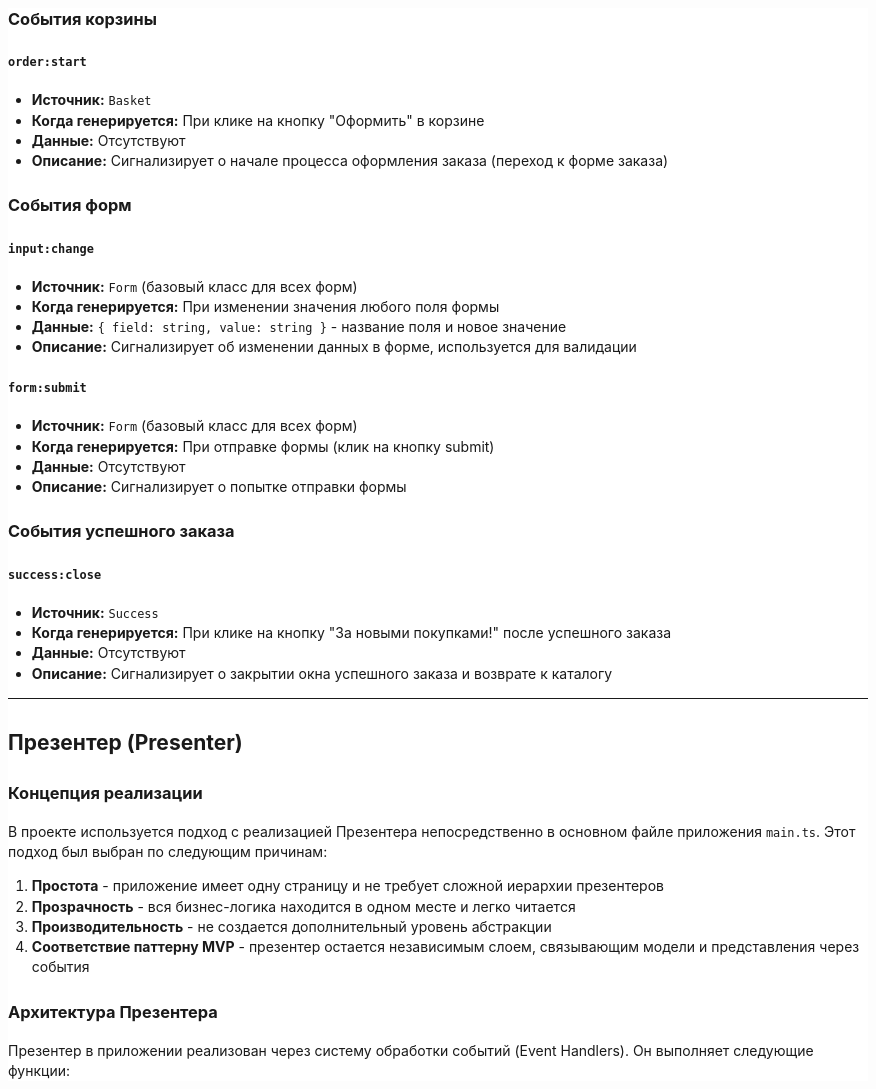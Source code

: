 ### События корзины

#### `order:start`

- **Источник:** `Basket`
- **Когда генерируется:** При клике на кнопку "Оформить" в корзине
- **Данные:** Отсутствуют
- **Описание:** Сигнализирует о начале процесса оформления заказа (переход к форме заказа)

### События форм

#### `input:change`

- **Источник:** `Form` (базовый класс для всех форм)
- **Когда генерируется:** При изменении значения любого поля формы
- **Данные:** `{ field: string, value: string }` - название поля и новое значение
- **Описание:** Сигнализирует об изменении данных в форме, используется для валидации

#### `form:submit`

- **Источник:** `Form` (базовый класс для всех форм)
- **Когда генерируется:** При отправке формы (клик на кнопку submit)
- **Данные:** Отсутствуют
- **Описание:** Сигнализирует о попытке отправки формы

### События успешного заказа

#### `success:close`

- **Источник:** `Success`
- **Когда генерируется:** При клике на кнопку "За новыми покупками!" после успешного заказа
- **Данные:** Отсутствуют
- **Описание:** Сигнализирует о закрытии окна успешного заказа и возврате к каталогу

---

## Презентер (Presenter)

### Концепция реализации

В проекте используется подход с реализацией Презентера непосредственно в основном файле приложения `main.ts`. Этот подход был выбран по следующим причинам:

1. **Простота** - приложение имеет одну страницу и не требует сложной иерархии презентеров
2. **Прозрачность** - вся бизнес-логика находится в одном месте и легко читается
3. **Производительность** - не создается дополнительный уровень абстракции
4. **Соответствие паттерну MVP** - презентер остается независимым слоем, связывающим модели и представления через события

### Архитектура Презентера

Презентер в приложении реализован через систему обработки событий (Event Handlers). Он выполняет следующие функции:
